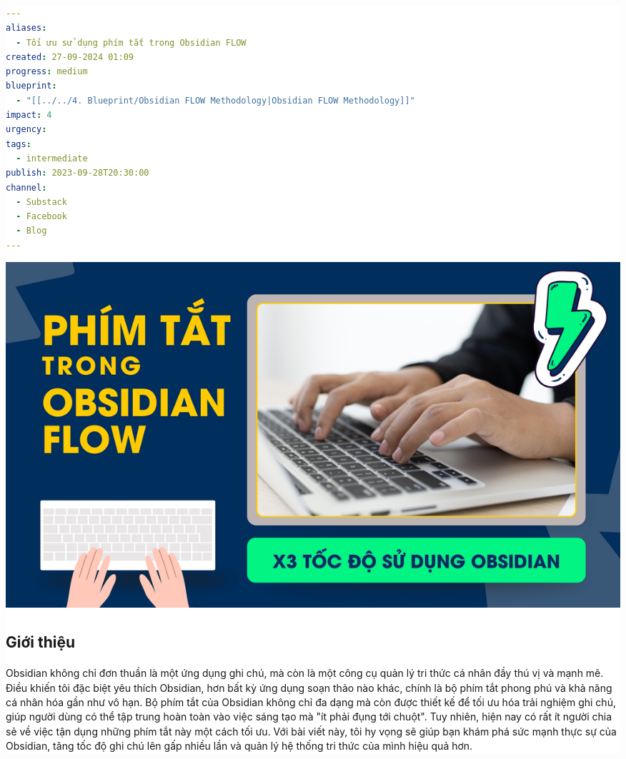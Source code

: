 ```yaml
---
aliases:
  - Tối ưu sử dụng phím tắt trong Obsidian FLOW
created: 27-09-2024 01:09
progress: medium
blueprint:
  - "[[../../4. Blueprint/Obsidian FLOW Methodology|Obsidian FLOW Methodology]]"
impact: 4
urgency: 
tags:
  - intermediate
publish: 2023-09-28T20:30:00
channel:
  - Substack
  - Facebook
  - Blog
---
```

![](../../6.%20Vault/attachments/obsidian-flow-shortcuts-he-thong-phim-tat.png)
## Giới thiệu

Obsidian không chỉ đơn thuần là một ứng dụng ghi chú, mà còn là một công cụ quản lý tri thức cá nhân đầy thú vị và mạnh mẽ. Điều khiến tôi đặc biệt yêu thích Obsidian, hơn bất kỳ ứng dụng soạn thảo nào khác, chính là bộ phím tắt phong phú và khả năng cá nhân hóa gần như vô hạn. Bộ phím tắt của Obsidian không chỉ đa dạng mà còn được thiết kế để tối ưu hóa trải nghiệm ghi chú, giúp người dùng có thể tập trung hoàn toàn vào việc sáng tạo mà "ít phải đụng tới chuột". Tuy nhiên, hiện nay có rất ít người chia sẻ về việc tận dụng những phím tắt này một cách tối ưu. Với bài viết này, tôi hy vọng sẽ giúp bạn khám phá sức mạnh thực sự của Obsidian, tăng tốc độ ghi chú lên gấp nhiều lần và quản lý hệ thống tri thức của mình hiệu quả hơn.
